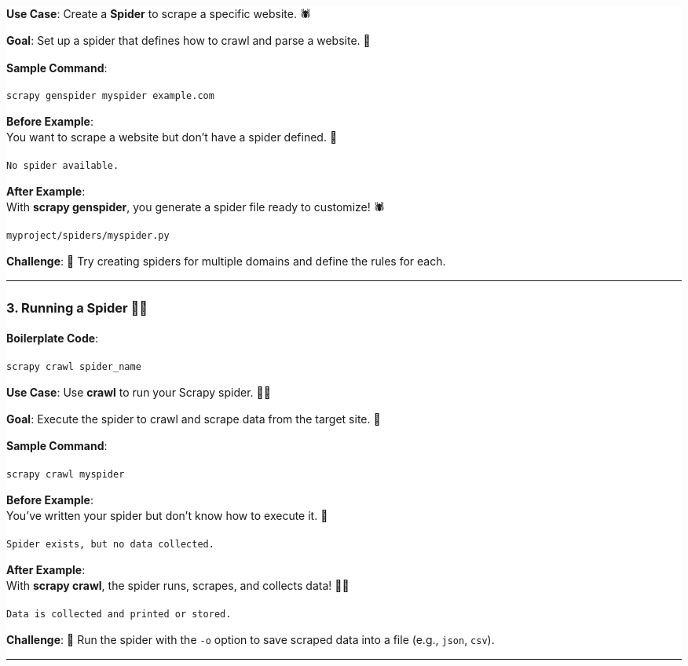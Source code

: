 **Use Case**: Create a **Spider** to scrape a specific website. 🕷️

**Goal**: Set up a spider that defines how to crawl and parse a website. 🎯

**Sample Command**:

```bash
scrapy genspider myspider example.com
```

**Before Example**:  
You want to scrape a website but don’t have a spider defined. 🤔

```bash
No spider available.
```

**After Example**:  
With **scrapy genspider**, you generate a spider file ready to customize! 🕷️

```bash
myproject/spiders/myspider.py
```

**Challenge**: 🌟 Try creating spiders for multiple domains and define the rules for each.

---

### 3\. **Running a Spider** 🏃‍♂️

**Boilerplate Code**:

```bash
scrapy crawl spider_name
```

**Use Case**: Use **crawl** to run your Scrapy spider. 🏃‍♂️

**Goal**: Execute the spider to crawl and scrape data from the target site. 🎯

**Sample Command**:

```bash
scrapy crawl myspider
```

**Before Example**:  
You’ve written your spider but don’t know how to execute it. 🤔

```bash
Spider exists, but no data collected.
```

**After Example**:  
With **scrapy crawl**, the spider runs, scrapes, and collects data! 🏃‍♂️

```bash
Data is collected and printed or stored.
```

**Challenge**: 🌟 Run the spider with the `-o` option to save scraped data into a file (e.g., `json`, `csv`).

---